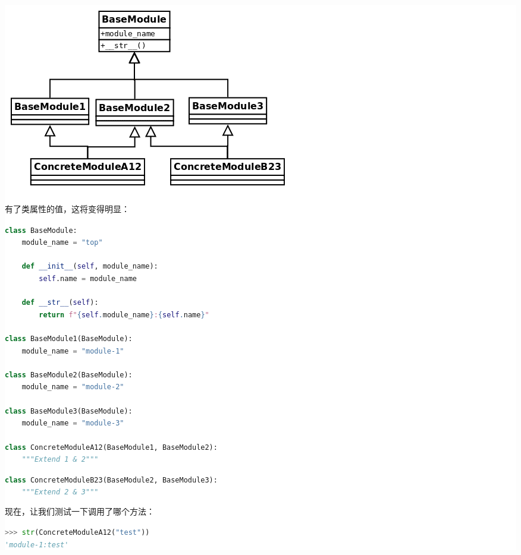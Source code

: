 ![](img/7ff9f78e-eb12-431a-a8fb-307882151e49.png)

有了类属性的值，这将变得明显：

```py
class BaseModule:
    module_name = "top"

    def __init__(self, module_name):
        self.name = module_name

    def __str__(self):
        return f"{self.module_name}:{self.name}"

class BaseModule1(BaseModule):
    module_name = "module-1"

class BaseModule2(BaseModule):
    module_name = "module-2"

class BaseModule3(BaseModule):
    module_name = "module-3"

class ConcreteModuleA12(BaseModule1, BaseModule2):
    """Extend 1 & 2"""

```

```py
class ConcreteModuleB23(BaseModule2, BaseModule3):
    """Extend 2 & 3"""
```

现在，让我们测试一下调用了哪个方法：

```py
>>> str(ConcreteModuleA12("test"))
'module-1:test'
```
